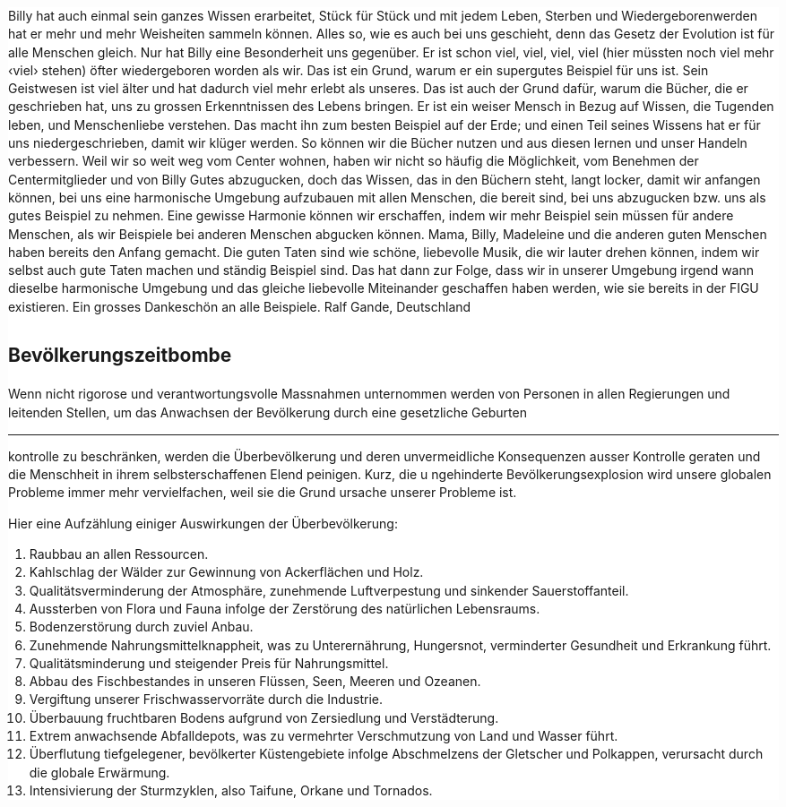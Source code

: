 Billy hat auch einmal sein ganzes Wissen erarbeitet, Stück für Stück und mit jedem Leben, Sterben und
Wiedergeborenwerden hat er mehr und mehr Weisheiten sammeln können. Alles so, wie es auch bei uns
geschieht, denn das Gesetz der Evolution ist für alle Menschen gleich. Nur hat Billy eine Besonderheit uns
gegenüber. Er ist schon viel, viel, viel, viel (hier müssten noch viel mehr ‹viel› stehen) öfter wiedergeboren
worden als wir. Das ist ein Grund, warum er ein supergutes Beispiel für uns ist. Sein Geistwesen ist viel
älter und hat dadurch viel mehr erlebt als unseres. Das ist auch der Grund dafür, warum die Bücher, die
er geschrieben hat, uns zu grossen Erkenntnissen des Lebens bringen. Er ist ein weiser Mensch in Bezug
auf Wissen, die Tugenden leben, und Menschenliebe verstehen. Das macht ihn zum besten Beispiel auf
der Erde; und einen Teil seines Wissens hat er für uns niedergeschrieben, damit wir klüger werden. So
können wir die Bücher nutzen und aus diesen lernen und unser Handeln verbessern.
Weil wir so weit weg vom Center wohnen, haben wir nicht so häufig die Möglichkeit, vom Benehmen der
Centermitglieder und von Billy Gutes abzugucken, doch das Wissen, das in den Büchern steht, langt locker,
damit wir anfangen können, bei uns eine harmonische Umgebung aufzubauen mit allen Menschen, die
bereit sind, bei uns abzugucken bzw. uns als gutes Beispiel zu nehmen. Eine gewisse Harmonie können
wir erschaffen, indem wir mehr Beispiel sein müssen für andere Menschen, als wir Beispiele bei anderen
Menschen abgucken können. Mama, Billy, Madeleine und die anderen guten Menschen haben bereits
den Anfang gemacht.
Die guten Taten sind wie schöne, liebevolle Musik, die wir lauter drehen können, indem wir selbst auch
gute Taten machen und ständig Beispiel sind. Das hat dann zur Folge, dass wir in unserer Umgebung
irgend wann dieselbe harmonische Umgebung und das gleiche liebevolle Miteinander geschaffen haben
werden, wie sie bereits in der FIGU existieren.
Ein grosses Dankeschön an alle Beispiele.
Ralf Gande, Deutschland

## Bevölkerungszeitbombe

Wenn nicht rigorose und verantwortungsvolle Massnahmen unternommen werden von Personen in allen
Regierungen und leitenden Stellen, um das Anwachsen der Bevölkerung durch eine gesetzliche Geburten 

-----

kontrolle zu beschränken, werden die Überbevölkerung und deren unvermeidliche Konsequenzen ausser
Kontrolle geraten und die Menschheit in ihrem selbsterschaffenen Elend peinigen. Kurz, die u ngehinderte
Bevölkerungsexplosion wird unsere globalen Probleme immer mehr vervielfachen, weil sie die Grund ursache unserer Probleme ist.

Hier eine Aufzählung einiger Auswirkungen der Überbevölkerung:

1. Raubbau an allen Ressourcen.
2. Kahlschlag der Wälder zur Gewinnung von Ackerflächen und Holz.
3. Qualitätsverminderung der Atmosphäre, zunehmende Luftverpestung und sinkender Sauerstoffanteil.
4. Aussterben von Flora und Fauna infolge der Zerstörung des natürlichen Lebensraums.
5. Bodenzerstörung durch zuviel Anbau.
6. Zunehmende Nahrungsmittelknappheit, was zu Unterernährung, Hungersnot, verminderter Gesundheit und Erkrankung führt.
7. Qualitätsminderung und steigender Preis für Nahrungsmittel.
8. Abbau des Fischbestandes in unseren Flüssen, Seen, Meeren und Ozeanen.
9. Vergiftung unserer Frischwasservorräte durch die Industrie.
10. Überbauung fruchtbaren Bodens aufgrund von Zersiedlung und Verstädterung.
11. Extrem anwachsende Abfalldepots, was zu vermehrter Verschmutzung von Land und
Wasser führt.
12. Überflutung tiefgelegener, bevölkerter Küstengebiete infolge Abschmelzens der Gletscher
und Polkappen, verursacht durch die globale Erwärmung.
13. Intensivierung der Sturmzyklen, also Taifune, Orkane und Tornados.